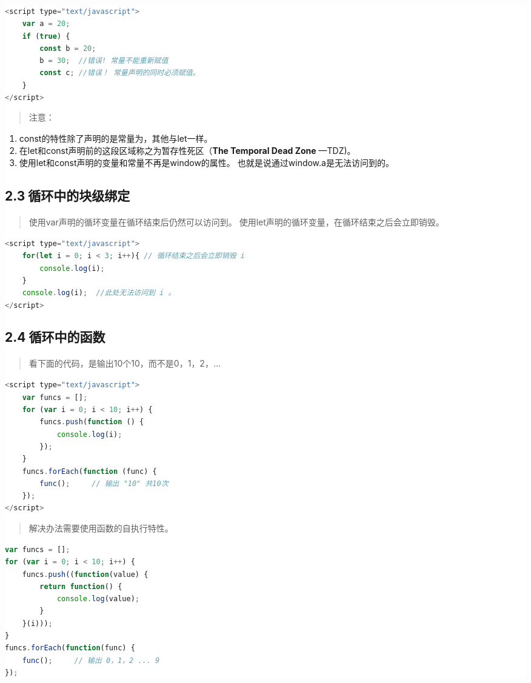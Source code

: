 ```javascript
<script type="text/javascript">
    var a = 20;
    if (true) {
        const b = 20;
        b = 30;  //错误! 常量不能重新赋值
        const c; //错误！ 常量声明的同时必须赋值。
    }
</script>
```

> 注意：

1. const的特性除了声明的是常量为，其他与let一样。
2. 在let和const声明前的这段区域称之为暂存性死区（**The Temporal Dead Zone** —TDZ)。
3. 使用let和const声明的变量和常量不再是window的属性。  也就是说通过window.a是无法访问到的。



## 2.3	循环中的块级绑定

> 使用var声明的循环变量在循环结束后仍然可以访问到。   使用let声明的循环变量，在循环结束之后会立即销毁。

```JavaScript
<script type="text/javascript">
    for(let i = 0; i < 3; i++){ // 循环结束之后会立即销毁 i
        console.log(i);
    }
    console.log(i);  //此处无法访问到 i 。
</script>
```

## 2.4	循环中的函数

> 看下面的代码，是输出10个10，而不是0，1，2，...

```javascript
<script type="text/javascript">
    var funcs = [];
    for (var i = 0; i < 10; i++) {
        funcs.push(function () {
            console.log(i);
        });
    }
    funcs.forEach(function (func) {
        func();     // 输出 "10" 共10次
    });
</script>
```

> 解决办法需要使用函数的自执行特性。

```javascript
var funcs = [];
for (var i = 0; i < 10; i++) {
    funcs.push((function(value) {
        return function() {
            console.log(value);
        }
    }(i)));
}
funcs.forEach(function(func) {
    func();     // 输出 0，1，2 ... 9
});
```
